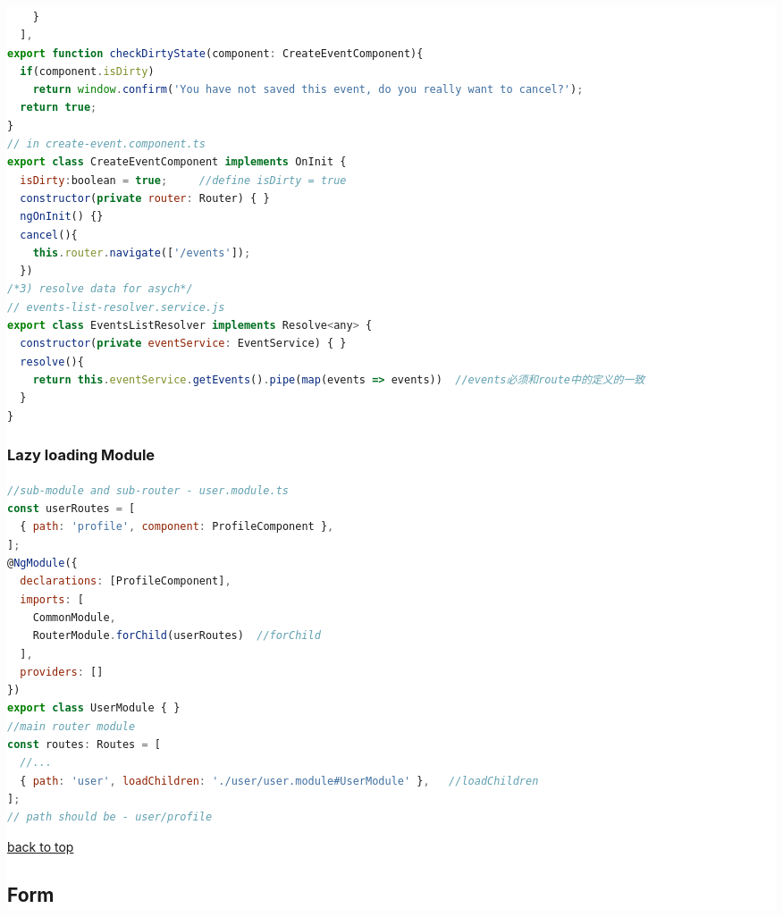 ```javascript
    }
  ],
export function checkDirtyState(component: CreateEventComponent){
  if(component.isDirty)
    return window.confirm('You have not saved this event, do you really want to cancel?');
  return true;
}
// in create-event.component.ts
export class CreateEventComponent implements OnInit {
  isDirty:boolean = true;     //define isDirty = true
  constructor(private router: Router) { }
  ngOnInit() {}
  cancel(){
    this.router.navigate(['/events']);
  })
/*3) resolve data for asych*/
// events-list-resolver.service.js
export class EventsListResolver implements Resolve<any> {
  constructor(private eventService: EventService) { }
  resolve(){
    return this.eventService.getEvents().pipe(map(events => events))  //events必须和route中的定义的一致
  }
}
```

### Lazy loading Module

```javascript
//sub-module and sub-router - user.module.ts
const userRoutes = [
  { path: 'profile', component: ProfileComponent },
];
@NgModule({
  declarations: [ProfileComponent],
  imports: [
    CommonModule,
    RouterModule.forChild(userRoutes)  //forChild
  ],
  providers: []
})
export class UserModule { }
//main router module
const routes: Routes = [
  //...
  { path: 'user', loadChildren: './user/user.module#UserModule' },   //loadChildren
];
// path should be - user/profile
```

[back to top](#top)

## Form
